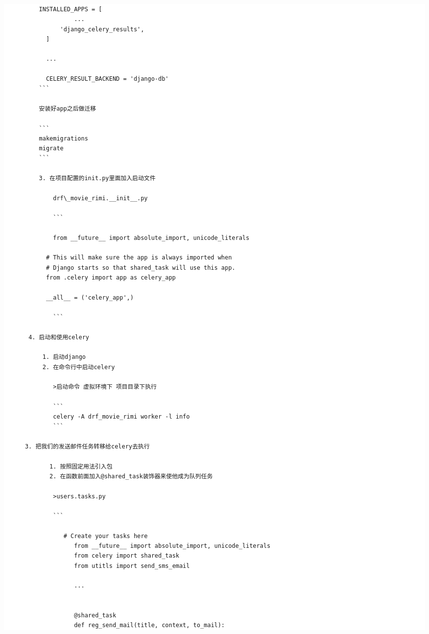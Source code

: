 ```text
          INSTALLED_APPS = [
                    ...
                'django_celery_results',
            ]

            ...

            CELERY_RESULT_BACKEND = 'django-db'
          ```

          安装好app之后做迁移

          ```
          makemigrations
          migrate
          ```

          3. 在项目配置的init.py里面加入启动文件

              drf\_movie_rimi.__init__.py

              ```

              from __future__ import absolute_import, unicode_literals

            # This will make sure the app is always imported when
            # Django starts so that shared_task will use this app.
            from .celery import app as celery_app

            __all__ = ('celery_app',)

              ``` 

       4. 启动和使用celery

           1. 启动django
           2. 在命令行中启动celery

              >启动命令 虚拟环境下 项目目录下执行

              ```
              celery -A drf_movie_rimi worker -l info 
              ```

      3. 把我们的发送邮件任务转移给celery去执行

             1. 按照固定用法引入包
             2. 在函数前面加入@shared_task装饰器来使他成为队列任务

              >users.tasks.py

              ```

                 # Create your tasks here
                    from __future__ import absolute_import, unicode_literals
                    from celery import shared_task
                    from utitls import send_sms_email

                    ...


                    @shared_task
                    def reg_send_mail(title, context, to_mail):
```